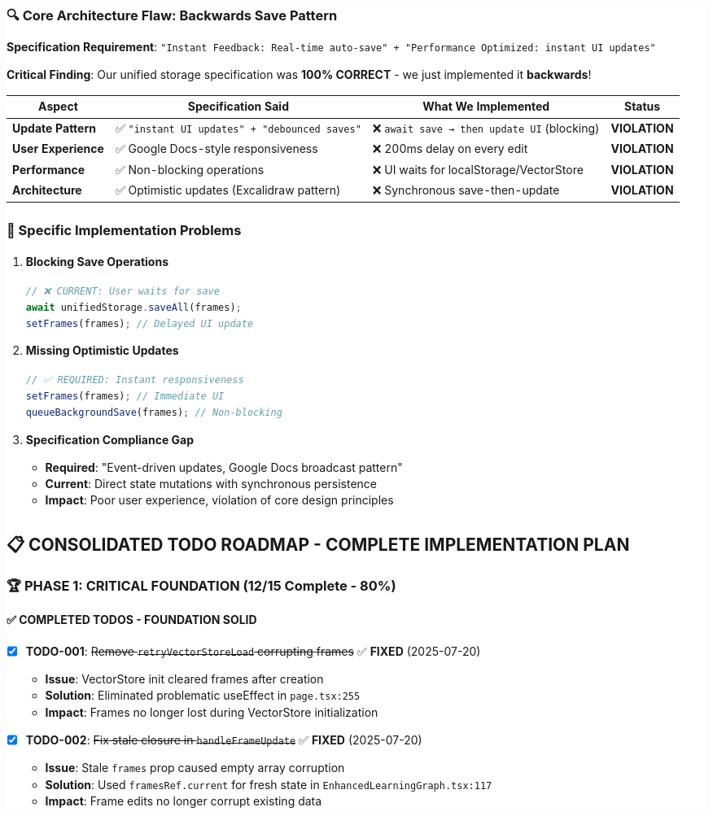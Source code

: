 ### **🔍 Core Architecture Flaw: Backwards Save Pattern**

**Specification Requirement**: `"Instant Feedback: Real-time auto-save" + "Performance Optimized: instant UI updates"`

**Critical Finding**: Our unified storage specification was **100% CORRECT** - we just implemented it **backwards**!

| **Aspect** | **Specification Said** | **What We Implemented** | **Status** |
|------------|----------------------|------------------------|------------|
| **Update Pattern** | ✅ `"instant UI updates" + "debounced saves"` | ❌ `await save → then update UI` (blocking) | **VIOLATION** |
| **User Experience** | ✅ Google Docs-style responsiveness | ❌ 200ms delay on every edit | **VIOLATION** |
| **Performance** | ✅ Non-blocking operations | ❌ UI waits for localStorage/VectorStore | **VIOLATION** |
| **Architecture** | ✅ Optimistic updates (Excalidraw pattern) | ❌ Synchronous save-then-update | **VIOLATION** |

### **🔧 Specific Implementation Problems**

1. **Blocking Save Operations**
   ```typescript
   // ❌ CURRENT: User waits for save
   await unifiedStorage.saveAll(frames);
   setFrames(frames); // Delayed UI update
   ```

2. **Missing Optimistic Updates**
   ```typescript
   // ✅ REQUIRED: Instant responsiveness  
   setFrames(frames); // Immediate UI
   queueBackgroundSave(frames); // Non-blocking
   ```

3. **Specification Compliance Gap**
   - **Required**: "Event-driven updates, Google Docs broadcast pattern"
   - **Current**: Direct state mutations with synchronous persistence
   - **Impact**: Poor user experience, violation of core design principles

## 📋 **CONSOLIDATED TODO ROADMAP - COMPLETE IMPLEMENTATION PLAN**

### **🏆 PHASE 1: CRITICAL FOUNDATION (12/15 Complete - 80%)**

#### **✅ COMPLETED TODOS - FOUNDATION SOLID**
- [x] **TODO-001**: ~~Remove `retryVectorStoreLoad` corrupting frames~~ ✅ **FIXED** (2025-07-20)
  - **Issue**: VectorStore init cleared frames after creation
  - **Solution**: Eliminated problematic useEffect in `page.tsx:255`
  - **Impact**: Frames no longer lost during VectorStore initialization

- [x] **TODO-002**: ~~Fix stale closure in `handleFrameUpdate`~~ ✅ **FIXED** (2025-07-20)
  - **Issue**: Stale `frames` prop caused empty array corruption
  - **Solution**: Used `framesRef.current` for fresh state in `EnhancedLearningGraph.tsx:117`
  - **Impact**: Frame edits no longer corrupt existing data
